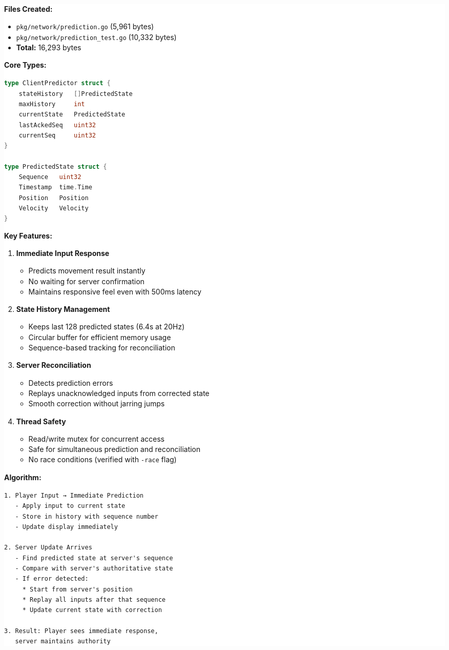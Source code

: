 **Files Created:**
- `pkg/network/prediction.go` (5,961 bytes)
- `pkg/network/prediction_test.go` (10,332 bytes)
- **Total:** 16,293 bytes

**Core Types:**

```go
type ClientPredictor struct {
    stateHistory   []PredictedState
    maxHistory     int
    currentState   PredictedState
    lastAckedSeq   uint32
    currentSeq     uint32
}

type PredictedState struct {
    Sequence   uint32
    Timestamp  time.Time
    Position   Position
    Velocity   Velocity
}
```

**Key Features:**

1. **Immediate Input Response**
   - Predicts movement result instantly
   - No waiting for server confirmation
   - Maintains responsive feel even with 500ms latency

2. **State History Management**
   - Keeps last 128 predicted states (6.4s at 20Hz)
   - Circular buffer for efficient memory usage
   - Sequence-based tracking for reconciliation

3. **Server Reconciliation**
   - Detects prediction errors
   - Replays unacknowledged inputs from corrected state
   - Smooth correction without jarring jumps

4. **Thread Safety**
   - Read/write mutex for concurrent access
   - Safe for simultaneous prediction and reconciliation
   - No race conditions (verified with `-race` flag)

**Algorithm:**

```
1. Player Input → Immediate Prediction
   - Apply input to current state
   - Store in history with sequence number
   - Update display immediately

2. Server Update Arrives
   - Find predicted state at server's sequence
   - Compare with server's authoritative state
   - If error detected:
     * Start from server's position
     * Replay all inputs after that sequence
     * Update current state with correction

3. Result: Player sees immediate response,
   server maintains authority
```
